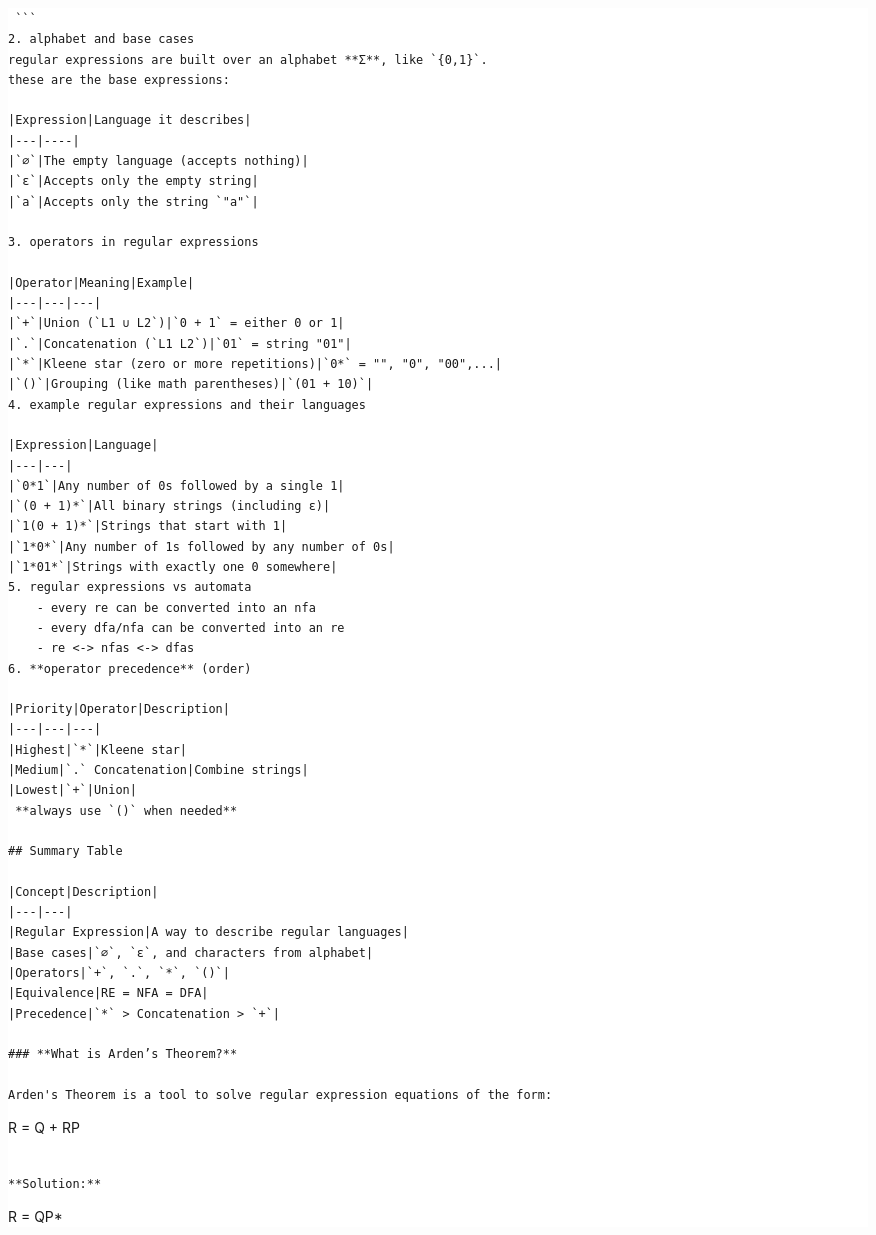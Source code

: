    ```
	```
2. alphabet and base cases
   regular expressions are built over an alphabet **Σ**, like `{0,1}`.
   these are the base expressions:

|Expression|Language it describes|
|---|----|
|`∅`|The empty language (accepts nothing)|
|`ε`|Accepts only the empty string|
|`a`|Accepts only the string `"a"`|

3. operators in regular expressions

|Operator|Meaning|Example|
|---|---|---|
|`+`|Union (`L1 ∪ L2`)|`0 + 1` = either 0 or 1|
|`.`|Concatenation (`L1 L2`)|`01` = string "01"|
|`*`|Kleene star (zero or more repetitions)|`0*` = "", "0", "00",...|
|`()`|Grouping (like math parentheses)|`(01 + 10)`|
4. example regular expressions and their languages

|Expression|Language|
|---|---|
|`0*1`|Any number of 0s followed by a single 1|
|`(0 + 1)*`|All binary strings (including ε)|
|`1(0 + 1)*`|Strings that start with 1|
|`1*0*`|Any number of 1s followed by any number of 0s|
|`1*01*`|Strings with exactly one 0 somewhere|
5. regular expressions vs automata
	   - every re can be converted into an nfa
	   - every dfa/nfa can be converted into an re 
	   - re <-> nfas <-> dfas
6. **operator precedence** (order)

|Priority|Operator|Description|
|---|---|---|
|Highest|`*`|Kleene star|
|Medium|`.` Concatenation|Combine strings|
|Lowest|`+`|Union|
	**always use `()` when needed**

## Summary Table

|Concept|Description|
|---|---|
|Regular Expression|A way to describe regular languages|
|Base cases|`∅`, `ε`, and characters from alphabet|
|Operators|`+`, `.`, `*`, `()`|
|Equivalence|RE = NFA = DFA|
|Precedence|`*` > Concatenation > `+`|

### **What is Arden’s Theorem?**

Arden's Theorem is a tool to solve regular expression equations of the form:

```
R = Q + RP
```

**Solution:**

```
R = QP*
```
```